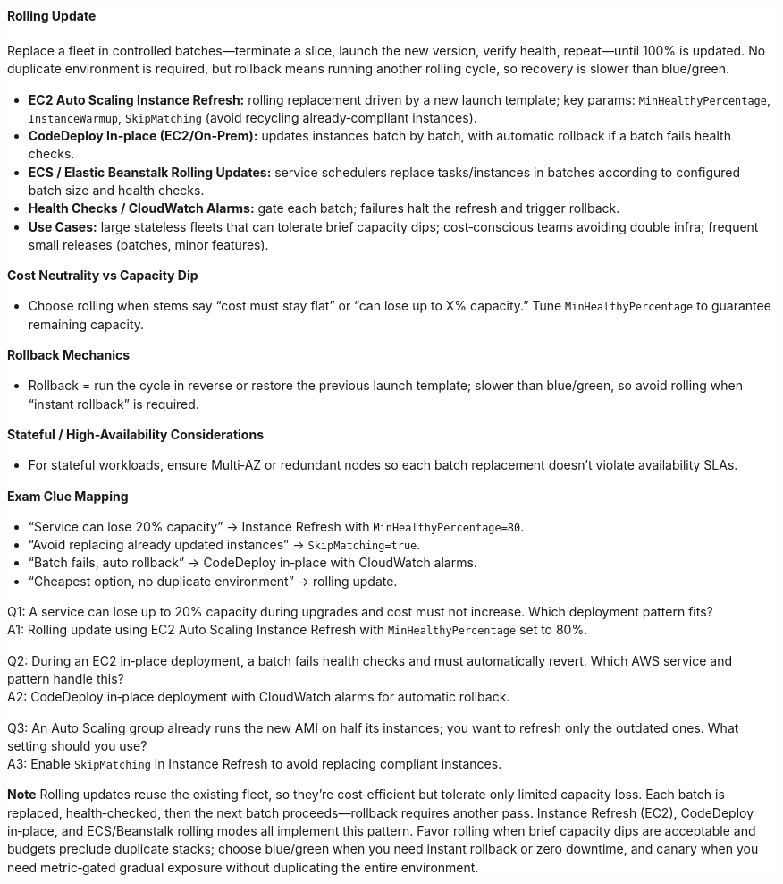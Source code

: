 #### Rolling Update

Replace a fleet in controlled batches—terminate a slice, launch the new version, verify health, repeat—until 100% is updated. No duplicate environment is required, but rollback means running another rolling cycle, so recovery is slower than blue/green.

- **EC2 Auto Scaling Instance Refresh:** rolling replacement driven by a new launch template; key params: `MinHealthyPercentage`, `InstanceWarmup`, `SkipMatching` (avoid recycling already‑compliant instances).
- **CodeDeploy In‑place (EC2/On‑Prem):** updates instances batch by batch, with automatic rollback if a batch fails health checks.
- **ECS / Elastic Beanstalk Rolling Updates:** service schedulers replace tasks/instances in batches according to configured batch size and health checks.
- **Health Checks / CloudWatch Alarms:** gate each batch; failures halt the refresh and trigger rollback.
- **Use Cases:** large stateless fleets that can tolerate brief capacity dips; cost‑conscious teams avoiding double infra; frequent small releases (patches, minor features).

**Cost Neutrality vs Capacity Dip**

- Choose rolling when stems say “cost must stay flat” or “can lose up to X% capacity.” Tune `MinHealthyPercentage` to guarantee remaining capacity.

**Rollback Mechanics**

- Rollback = run the cycle in reverse or restore the previous launch template; slower than blue/green, so avoid rolling when “instant rollback” is required.

**Stateful / High-Availability Considerations**

- For stateful workloads, ensure Multi‑AZ or redundant nodes so each batch replacement doesn’t violate availability SLAs.

**Exam Clue Mapping**

- “Service can lose 20% capacity” → Instance Refresh with `MinHealthyPercentage=80`.
- “Avoid replacing already updated instances” → `SkipMatching=true`.
- “Batch fails, auto rollback” → CodeDeploy in‑place with CloudWatch alarms.
- “Cheapest option, no duplicate environment” → rolling update.

Q1: A service can lose up to 20% capacity during upgrades and cost must not increase. Which deployment pattern fits?  
A1: Rolling update using EC2 Auto Scaling Instance Refresh with `MinHealthyPercentage` set to 80%.

Q2: During an EC2 in‑place deployment, a batch fails health checks and must automatically revert. Which AWS service and pattern handle this?  
A2: CodeDeploy in‑place deployment with CloudWatch alarms for automatic rollback.

Q3: An Auto Scaling group already runs the new AMI on half its instances; you want to refresh only the outdated ones. What setting should you use?  
A3: Enable `SkipMatching` in Instance Refresh to avoid replacing compliant instances.

**Note**
Rolling updates reuse the existing fleet, so they’re cost‑efficient but tolerate only limited capacity loss. Each batch is replaced, health‑checked, then the next batch proceeds—rollback requires another pass. Instance Refresh (EC2), CodeDeploy in‑place, and ECS/Beanstalk rolling modes all implement this pattern. Favor rolling when brief capacity dips are acceptable and budgets preclude duplicate stacks; choose blue/green when you need instant rollback or zero downtime, and canary when you need metric‑gated gradual exposure without duplicating the entire environment.
